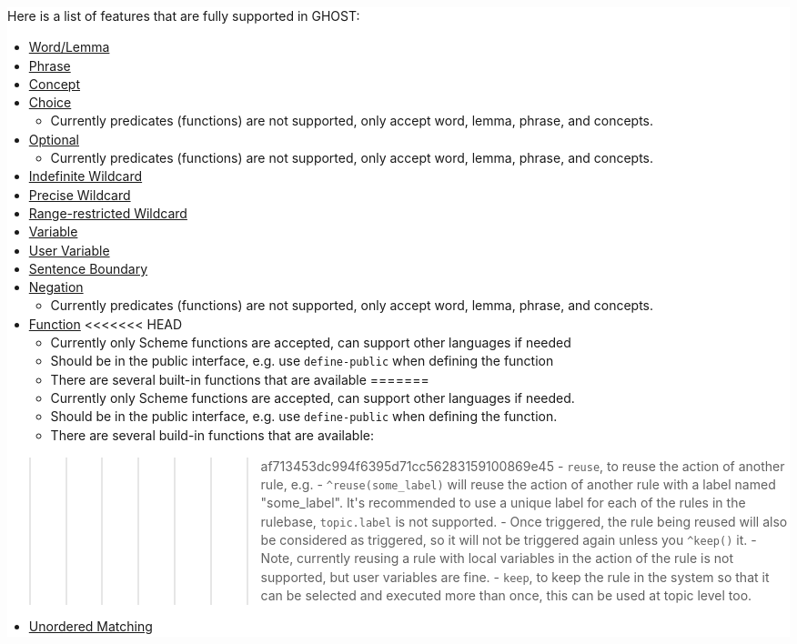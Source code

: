 Here is a list of features that are fully supported in GHOST:
- [Word/Lemma](https://github.com/bwilcox-1234/ChatScript/blob/master/WIKI/ChatScript-Basic-User-Manual.md#canonization)
- [Phrase](https://github.com/bwilcox-1234/ChatScript/blob/master/WIKI/ChatScript-Basic-User-Manual.md#proper-names)
- [Concept](https://github.com/bwilcox-1234/ChatScript/blob/master/WIKI/ChatScript-Basic-User-Manual.md#concepts)
- [Choice](https://github.com/bwilcox-1234/ChatScript/blob/master/WIKI/ChatScript-Basic-User-Manual.md#choices--)
  - Currently predicates (functions) are not supported, only accept word, lemma, phrase, and concepts.
- [Optional](https://github.com/bwilcox-1234/ChatScript/blob/master/WIKI/ChatScript-Basic-User-Manual.md#optional-words--)
  - Currently predicates (functions) are not supported, only accept word, lemma, phrase, and concepts.
- [Indefinite Wildcard](https://github.com/bwilcox-1234/ChatScript/blob/master/WIKI/ChatScript-Basic-User-Manual.md#simple-indefinite-wildcards-)
- [Precise Wildcard](https://github.com/bwilcox-1234/ChatScript/blob/master/WIKI/ChatScript-Basic-User-Manual.md#precise-wildcards-n)
- [Range-restricted Wildcard](https://github.com/bwilcox-1234/ChatScript/blob/master/WIKI/ChatScript-Basic-User-Manual.md#range-restricted-wildcards-n)
- [Variable](https://github.com/bwilcox-1234/ChatScript/blob/master/WIKI/ChatScript-Basic-User-Manual.md#_-match-variables)
- [User Variable](https://github.com/bwilcox-1234/ChatScript/blob/master/WIKI/ChatScript-Basic-User-Manual.md#user_variables)
- [Sentence Boundary](https://github.com/bwilcox-1234/ChatScript/blob/master/WIKI/ChatScript-Basic-User-Manual.md#sentence-boundaries--and-)
- [Negation](https://github.com/bwilcox-1234/ChatScript/blob/master/WIKI/ChatScript-Basic-User-Manual.md#not--and-notnot-)
  - Currently predicates (functions) are not supported, only accept word, lemma, phrase, and concepts.
- [Function](https://github.com/bwilcox-1234/ChatScript/blob/master/WIKI/ChatScript-Advanced-User-Manual.md#functions)
<<<<<<< HEAD
  - Currently only Scheme functions are accepted, can support other languages if needed
  - Should be in the public interface, e.g. use `define-public` when defining the function
  - There are several built-in functions that are available
=======
  - Currently only Scheme functions are accepted, can support other languages if needed.
  - Should be in the public interface, e.g. use `define-public` when defining the function.
  - There are several build-in functions that are available:
>>>>>>> af713453dc994f6395d71cc56283159100869e45
    - `reuse`, to reuse the action of another rule, e.g.
      - `^reuse(some_label)` will reuse the action of another rule with a label named "some_label". It's recommended to use a unique label for each of the rules in the rulebase, `topic.label` is not supported.
      - Once triggered, the rule being reused will also be considered as triggered, so it will not be triggered again unless you `^keep()` it.
      - Note, currently reusing a rule with local variables in the action of the rule is not supported, but user variables are fine.
    - `keep`, to keep the rule in the system so that it can be selected and executed more than once, this can be used at topic level too.
- [Unordered Matching](https://github.com/bwilcox-1234/ChatScript/blob/master/WIKI/ChatScript-Basic-User-Manual.md#unordered-matching--)
